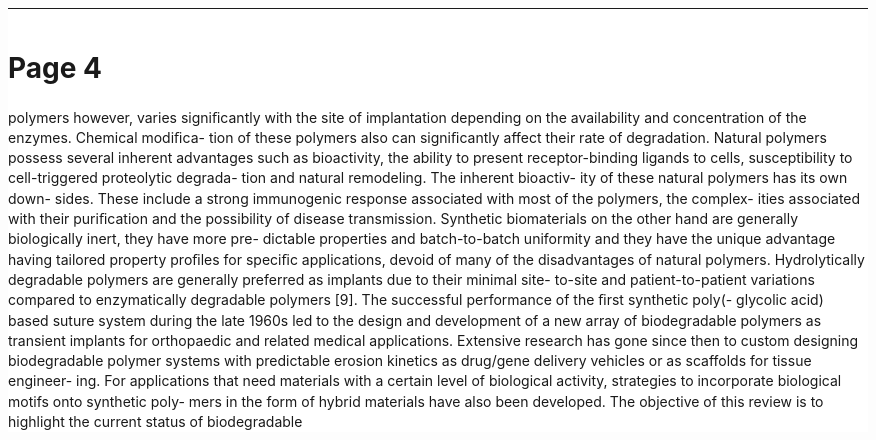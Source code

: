 
---

# Page 4
polymers however, varies signiﬁcantly with the site
of implantation depending on the availability and
concentration of the enzymes. Chemical modiﬁca-
tion of these polymers also can signiﬁcantly affect
their rate of degradation. Natural polymers possess
several inherent advantages such as bioactivity, the
ability to present receptor-binding ligands to cells,
susceptibility to cell-triggered proteolytic degrada-
tion and natural remodeling. The inherent bioactiv-
ity of these natural polymers has its own down-
sides. These include a strong immunogenic response
associated with most of the polymers, the complex-
ities associated with their puriﬁcation and the
possibility of disease transmission.
Synthetic biomaterials on the other hand are
generally biologically inert, they have more pre-
dictable properties and batch-to-batch uniformity
and they have the unique advantage having tailored
property proﬁles for speciﬁc applications, devoid
of many of the disadvantages of natural polymers.
Hydrolytically degradable polymers are generally
preferred as implants due to their minimal site-
to-site and patient-to-patient variations compared
to enzymatically degradable polymers [9]. The
successful performance of the ﬁrst synthetic poly(-
glycolic acid) based suture system during the late
1960s led to the design and development of a new
array
of
biodegradable
polymers
as
transient
implants
for
orthopaedic
and
related
medical
applications. Extensive research has gone since then
to custom designing biodegradable polymer systems
with
predictable
erosion
kinetics
as
drug/gene
delivery vehicles or as scaffolds for tissue engineer-
ing. For applications that need materials with a
certain level of biological activity, strategies to
incorporate biological motifs onto synthetic poly-
mers in the form of hybrid materials have also been
developed.
The objective of this review is to highlight
the
current
status
of
biodegradable